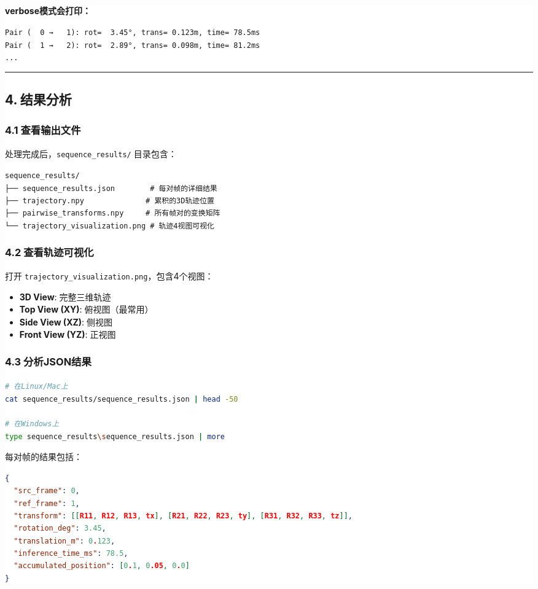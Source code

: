 **verbose模式会打印：**
```
Pair (  0 →   1): rot=  3.45°, trans= 0.123m, time= 78.5ms
Pair (  1 →   2): rot=  2.89°, trans= 0.098m, time= 81.2ms
...
```

---

## 4. 结果分析

### 4.1 查看输出文件

处理完成后，`sequence_results/` 目录包含：

```
sequence_results/
├── sequence_results.json        # 每对帧的详细结果
├── trajectory.npy              # 累积的3D轨迹位置
├── pairwise_transforms.npy     # 所有帧对的变换矩阵
└── trajectory_visualization.png # 轨迹4视图可视化
```

### 4.2 查看轨迹可视化

打开 `trajectory_visualization.png`，包含4个视图：
- **3D View**: 完整三维轨迹
- **Top View (XY)**: 俯视图（最常用）
- **Side View (XZ)**: 侧视图
- **Front View (YZ)**: 正视图

### 4.3 分析JSON结果

```bash
# 在Linux/Mac上
cat sequence_results/sequence_results.json | head -50

# 在Windows上
type sequence_results\sequence_results.json | more
```

每对帧的结果包括：
```json
{
  "src_frame": 0,
  "ref_frame": 1,
  "transform": [[R11, R12, R13, tx], [R21, R22, R23, ty], [R31, R32, R33, tz]],
  "rotation_deg": 3.45,
  "translation_m": 0.123,
  "inference_time_ms": 78.5,
  "accumulated_position": [0.1, 0.05, 0.0]
}
```
